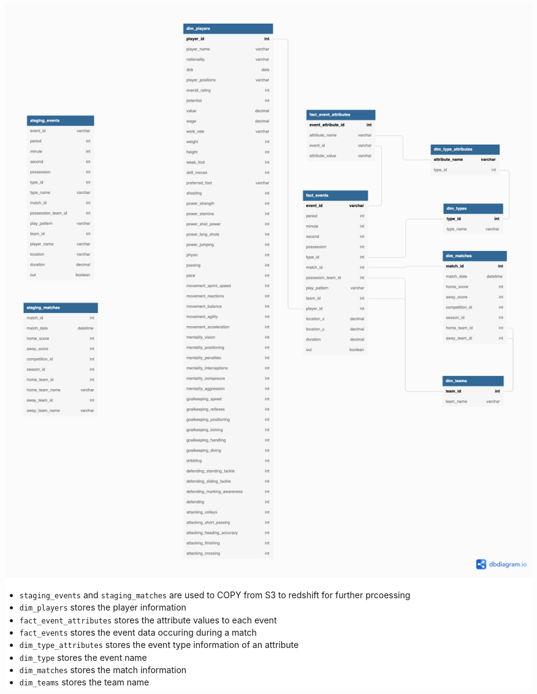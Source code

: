 ![Data Model](public/data_model.png)

- `staging_events` and `staging_matches` are used to COPY from S3 to redshift for further prcoessing
- `dim_players` stores the player information
- `fact_event_attributes` stores the attribute values to each event
- `fact_events` stores the event data occuring during a match
- `dim_type_attributes` stores the event type information of an attribute
- `dim_type` stores the event name
- `dim_matches` stores the match information
- `dim_teams` stores the team name
